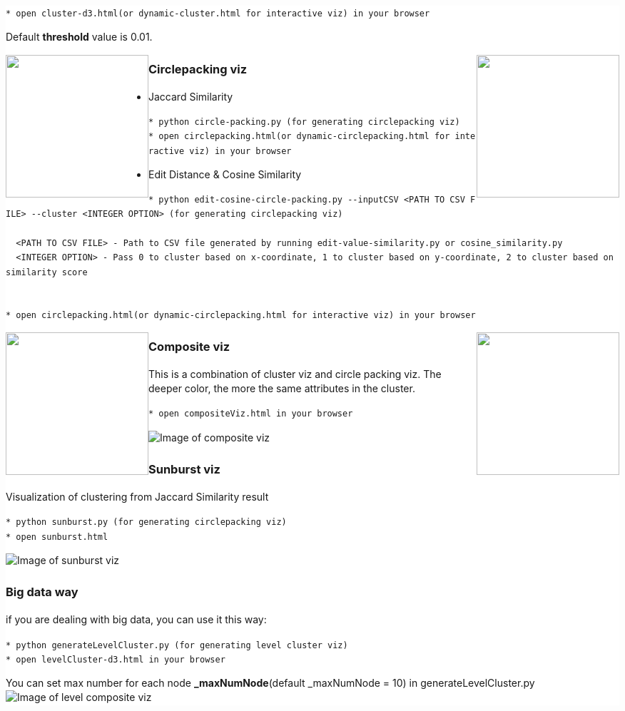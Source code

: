 ```
* open cluster-d3.html(or dynamic-cluster.html for interactive viz) in your browser
```

Default **threshold** value is 0.01.

<img src="https://github.com/dongnizh/tika-img-similarity/blob/refactor/snapshots/cluster.png" width = "200px" height = "200px" style = "float:left">
<img src="https://github.com/dongnizh/tika-img-similarity/blob/refactor/snapshots/interactive-cluster.png" width = "200px" height = "200px" style = "float:right">

### Circlepacking viz
- Jaccard Similarity
```
* python circle-packing.py (for generating circlepacking viz)
* open circlepacking.html(or dynamic-circlepacking.html for interactive viz) in your browser
```
- Edit Distance & Cosine Similarity  
```
* python edit-cosine-circle-packing.py --inputCSV <PATH TO CSV FILE> --cluster <INTEGER OPTION> (for generating circlepacking viz)

  <PATH TO CSV FILE> - Path to CSV file generated by running edit-value-similarity.py or cosine_similarity.py
  <INTEGER OPTION> - Pass 0 to cluster based on x-coordinate, 1 to cluster based on y-coordinate, 2 to cluster based on similarity score


* open circlepacking.html(or dynamic-circlepacking.html for interactive viz) in your browser
```
<img src="https://github.com/dongnizh/tika-img-similarity/blob/refactor/snapshots/circlepacking.png" width = "200px" height = "200px" style = "float:left">
<img src="https://github.com/dongnizh/tika-img-similarity/blob/refactor/snapshots/interactive-circlepacking.png" width = "200px" height = "200px" style = "float:right">

### Composite viz
This is a combination of cluster viz and circle packing viz.
The deeper color, the more the same attributes in the cluster.
```
* open compositeViz.html in your browser
```
![Image of composite viz](https://github.com/dongnizh/tika-img-similarity/blob/refactor/snapshots/composite.png)

### Sunburst viz
Visualization of clustering from Jaccard Similarity result
```
* python sunburst.py (for generating circlepacking viz)
* open sunburst.html
```
![Image of sunburst viz](https://github.com/dongnizh/tika-img-similarity/blob/refactor/snapshots/sunburst.png)

### Big data way
if you are dealing with big data, you can use it this way:
```
* python generateLevelCluster.py (for generating level cluster viz)
* open levelCluster-d3.html in your browser
```
You can set max number for each node **_maxNumNode**(default _maxNumNode = 10) in generateLevelCluster.py
![Image of level composite viz](https://github.com/dongnizh/tika-img-similarity/blob/refactor/snapshots/level-composite.png)
